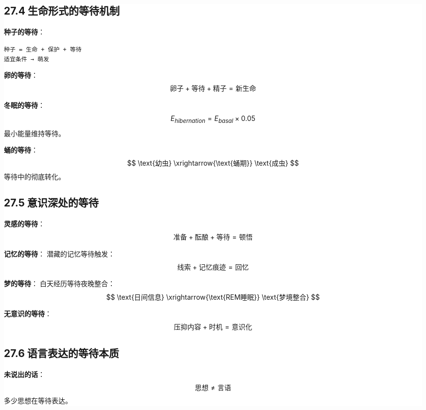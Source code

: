 ## 27.4 生命形式的等待机制

**种子的等待**：
```
种子 = 生命 + 保护 + 等待
适宜条件 → 萌发
```

**卵的等待**：
$$
\text{卵子} + \text{等待} + \text{精子} = \text{新生命}
$$

**冬眠的等待**：
$$
E_{hibernation} = E_{basal} \times 0.05
$$
最小能量维持等待。

**蛹的等待**：
$$
\text{幼虫} \xrightarrow{\text{蛹期}} \text{成虫}
$$
等待中的彻底转化。

## 27.5 意识深处的等待

**灵感的等待**：
$$
\text{准备} + \text{酝酿} + \text{等待} = \text{顿悟}
$$

**记忆的等待**：
潜藏的记忆等待触发：
$$
\text{线索} + \text{记忆痕迹} = \text{回忆}
$$

**梦的等待**：
白天经历等待夜晚整合：
$$
\text{日间信息} \xrightarrow{\text{REM睡眠}} \text{梦境整合}
$$

**无意识的等待**：
$$
\text{压抑内容} + \text{时机} = \text{意识化}
$$

## 27.6 语言表达的等待本质

**未说出的话**：
$$
\text{思想} \neq \text{言语}
$$
多少思想在等待表达。
